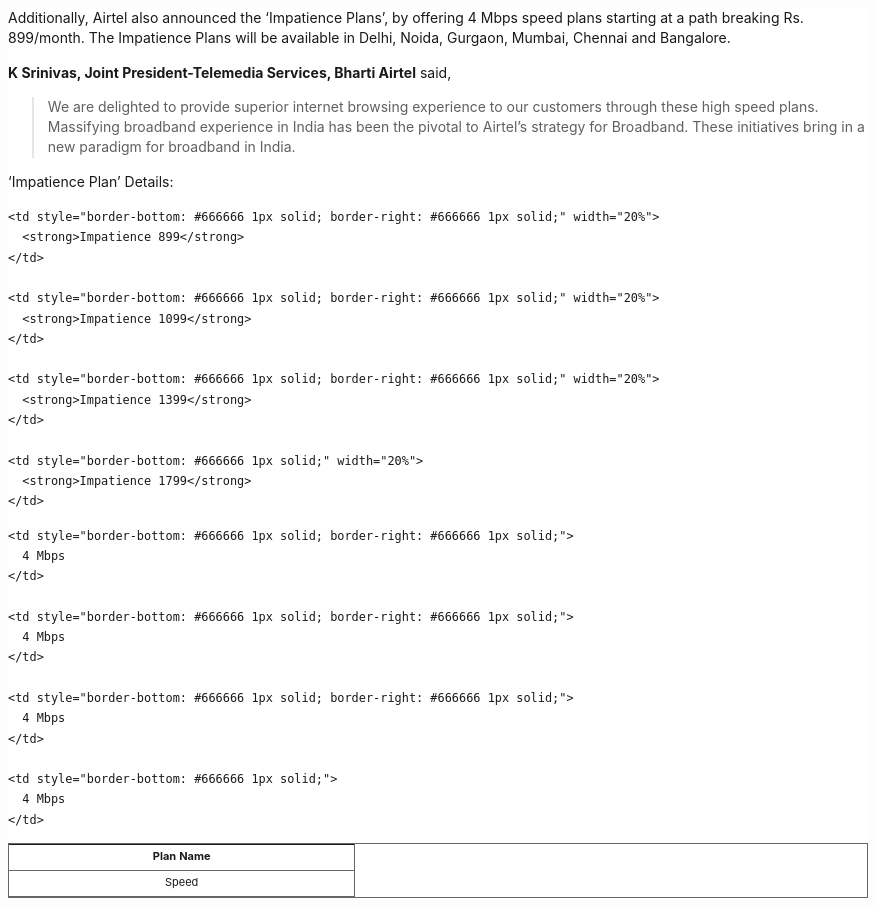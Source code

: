 

Additionally, Airtel also announced the &#8216;Impatience Plans&#8217;, by offering 4 Mbps speed plans starting at a path breaking Rs. 899/month. The Impatience Plans will be available in Delhi, Noida, Gurgaon, Mumbai, Chennai and Bangalore.

**K Srinivas, Joint President-Telemedia Services, Bharti Airtel** said,

> We are delighted to provide superior internet browsing experience to our customers through these high speed plans. Massifying broadband experience in India has been the pivotal to Airtel’s strategy for Broadband. These initiatives bring in a new paradigm for broadband in India.

&#8216;Impatience Plan&#8217; Details:

<table style="text-align: center; line-height: 21px; font-size: 11px; border: #666666 1px solid;" border="0" cellspacing="0" cellpadding="0" width="500">
  <tr>
    <td style="border-bottom: #666666 1px solid; border-right: #666666 1px solid;" width="20%">
      <strong>Plan Name</strong>
    </td>
    
    <td style="border-bottom: #666666 1px solid; border-right: #666666 1px solid;" width="20%">
      <strong>Impatience 899</strong>
    </td>
    
    <td style="border-bottom: #666666 1px solid; border-right: #666666 1px solid;" width="20%">
      <strong>Impatience 1099</strong>
    </td>
    
    <td style="border-bottom: #666666 1px solid; border-right: #666666 1px solid;" width="20%">
      <strong>Impatience 1399</strong>
    </td>
    
    <td style="border-bottom: #666666 1px solid;" width="20%">
      <strong>Impatience 1799</strong>
    </td>
  </tr>
  
  <tr>
    <td style="border-bottom: #666666 1px solid; border-right: #666666 1px solid;">
      Speed
    </td>
    
    <td style="border-bottom: #666666 1px solid; border-right: #666666 1px solid;">
      4 Mbps
    </td>
    
    <td style="border-bottom: #666666 1px solid; border-right: #666666 1px solid;">
      4 Mbps
    </td>
    
    <td style="border-bottom: #666666 1px solid; border-right: #666666 1px solid;">
      4 Mbps
    </td>
    
    <td style="border-bottom: #666666 1px solid;">
      4 Mbps
    </td>
  </tr>
  